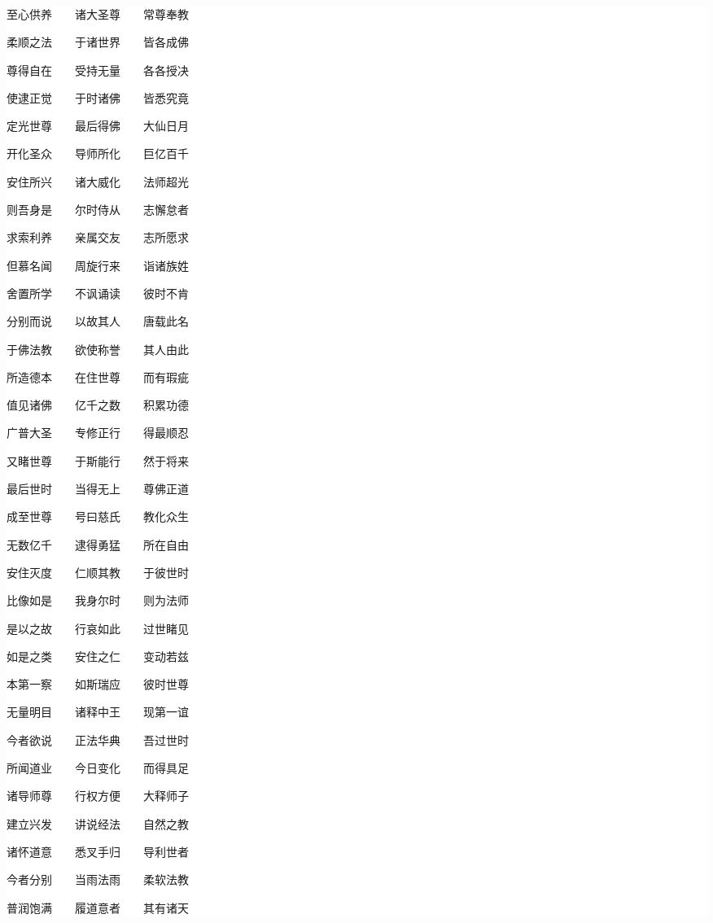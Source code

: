至心供养　　诸大圣尊　　常尊奉教  

柔顺之法　　于诸世界　　皆各成佛  

尊得自在　　受持无量　　各各授决  

使逮正觉　　于时诸佛　　皆悉究竟  

定光世尊　　最后得佛　　大仙日月  

开化圣众　　导师所化　　巨亿百千  

安住所兴　　诸大威化　　法师超光  

则吾身是　　尔时侍从　　志懈怠者  

求索利养　　亲属交友　　志所愿求  

但慕名闻　　周旋行来　　诣诸族姓  

舍置所学　　不讽诵读　　彼时不肯  

分别而说　　以故其人　　唐载此名  

于佛法教　　欲使称誉　　其人由此  

所造德本　　在住世尊　　而有瑕疵  

值见诸佛　　亿千之数　　积累功德  

广普大圣　　专修正行　　得最顺忍  

又睹世尊　　于斯能行　　然于将来  

最后世时　　当得无上　　尊佛正道  

成至世尊　　号曰慈氏　　教化众生  

无数亿千　　逮得勇猛　　所在自由  

安住灭度　　仁顺其教　　于彼世时  

比像如是　　我身尔时　　则为法师  

是以之故　　行哀如此　　过世睹见  

如是之类　　安住之仁　　变动若兹  

本第一察　　如斯瑞应　　彼时世尊  

无量明目　　诸释中王　　现第一谊  

今者欲说　　正法华典　　吾过世时  

所闻道业　　今日变化　　而得具足  

诸导师尊　　行权方便　　大释师子  

建立兴发　　讲说经法　　自然之教  

诸怀道意　　悉叉手归　　导利世者  

今者分别　　当雨法雨　　柔软法教  

普润饱满　　履道意者　　其有诸天  
